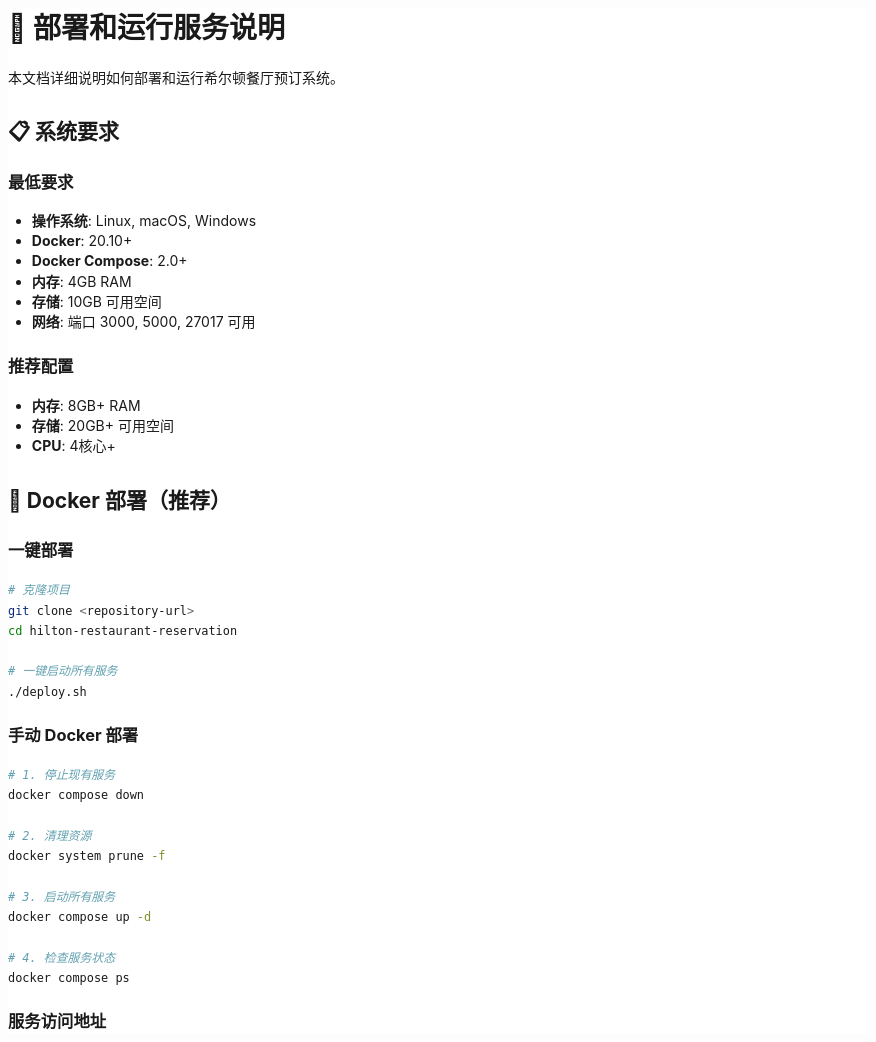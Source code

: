 # 🚀 部署和运行服务说明

本文档详细说明如何部署和运行希尔顿餐厅预订系统。

## 📋 系统要求

### 最低要求
- **操作系统**: Linux, macOS, Windows
- **Docker**: 20.10+ 
- **Docker Compose**: 2.0+
- **内存**: 4GB RAM
- **存储**: 10GB 可用空间
- **网络**: 端口 3000, 5000, 27017 可用

### 推荐配置
- **内存**: 8GB+ RAM
- **存储**: 20GB+ 可用空间
- **CPU**: 4核心+

## 🐳 Docker 部署（推荐）

### 一键部署

```bash
# 克隆项目
git clone <repository-url>
cd hilton-restaurant-reservation

# 一键启动所有服务
./deploy.sh
```

### 手动 Docker 部署

```bash
# 1. 停止现有服务
docker compose down

# 2. 清理资源
docker system prune -f

# 3. 启动所有服务
docker compose up -d

# 4. 检查服务状态
docker compose ps
```

### 服务访问地址
